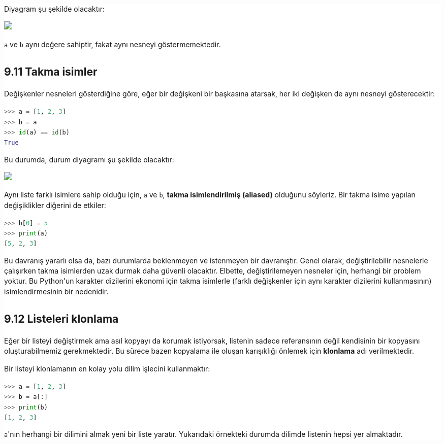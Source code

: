 Diyagram şu şekilde olacaktır:

![](illustrations/list2.png)

`a` ve `b` aynı değere sahiptir, fakat aynı nesneyi göstermemektedir.

## 9.11 Takma isimler

Değişkenler nesneleri gösterdiğine göre, eğer bir değişkeni bir başkasına atarsak, her iki değişken de aynı nesneyi gösterecektir:

```py
>>> a = [1, 2, 3]
>>> b = a
>>> id(a) == id(b)
True

```

Bu durumda, durum diyagramı şu şekilde olacaktır:

![](illustrations/list3.png)

Aynı liste farklı isimlere sahip olduğu için, `a` ve `b`, **takma isimlendirilmiş (aliased)** olduğunu söyleriz. Bir takma isime yapılan değişiklikler diğerini de etkiler:

```py
>>> b[0] = 5
>>> print(a)
[5, 2, 3]
```

Bu davranış yararlı olsa da, bazı durumlarda beklenmeyen ve istenmeyen bir davranıştır. Genel olarak, değiştirilebilir nesnelerle çalışırken takma isimlerden uzak durmak daha güvenli olacaktır. Elbette, değiştirilemeyen nesneler için, herhangi bir problem yoktur. Bu Python'un karakter dizilerini ekonomi için takma isimlerle (farklı değişkenler için aynı karakter dizilerini kullanmasının) isimlendirmesinin bir nedenidir.

## 9.12 Listeleri klonlama

Eğer bir listeyi değiştirmek ama asıl kopyayı da korumak istiyorsak, listenin sadece referansının değil kendisinin bir kopyasını oluşturabilmemiz gerekmektedir. Bu sürece bazen kopyalama ile oluşan karışıklığı önlemek için **klonlama** adı verilmektedir.

Bir listeyi klonlamanın en kolay yolu dilim işlecini kullanmaktır:

```py
>>> a = [1, 2, 3]
>>> b = a[:]
>>> print(b)
[1, 2, 3]
```

`a`'nın herhangi bir dilimini almak yeni bir liste yaratır. Yukarıdaki örnekteki durumda dilimde listenin hepsi yer almaktadır.
